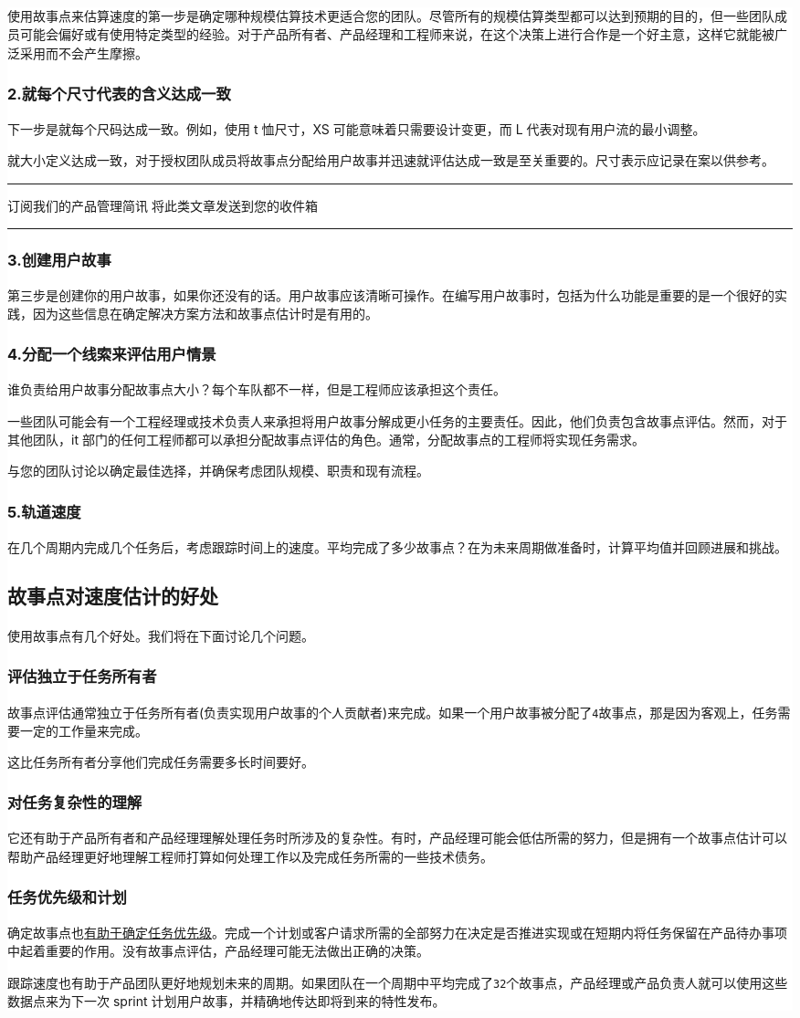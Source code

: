 使用故事点来估算速度的第一步是确定哪种规模估算技术更适合您的团队。尽管所有的规模估算类型都可以达到预期的目的，但一些团队成员可能会偏好或有使用特定类型的经验。对于产品所有者、产品经理和工程师来说，在这个决策上进行合作是一个好主意，这样它就能被广泛采用而不会产生摩擦。

### 2.就每个尺寸代表的含义达成一致

下一步是就每个尺码达成一致。例如，使用 t 恤尺寸，XS 可能意味着只需要设计变更，而 L 代表对现有用户流的最小调整。

就大小定义达成一致，对于授权团队成员将故事点分配给用户故事并迅速就评估达成一致是至关重要的。尺寸表示应记录在案以供参考。

* * *

订阅我们的产品管理简讯
将此类文章发送到您的收件箱

* * *

### 3.创建用户故事

第三步是创建你的用户故事，如果你还没有的话。用户故事应该清晰可操作。在编写用户故事时，包括为什么功能是重要的是一个很好的实践，因为这些信息在确定解决方案方法和故事点估计时是有用的。

### 4.分配一个线索来评估用户情景

谁负责给用户故事分配故事点大小？每个车队都不一样，但是工程师应该承担这个责任。

一些团队可能会有一个工程经理或技术负责人来承担将用户故事分解成更小任务的主要责任。因此，他们负责包含故事点评估。然而，对于其他团队，it 部门的任何工程师都可以承担分配故事点评估的角色。通常，分配故事点的工程师将实现任务需求。

与您的团队讨论以确定最佳选择，并确保考虑团队规模、职责和现有流程。

### 5.轨道速度

在几个周期内完成几个任务后，考虑跟踪时间上的速度。平均完成了多少故事点？在为未来周期做准备时，计算平均值并回顾进展和挑战。

## 故事点对速度估计的好处

使用故事点有几个好处。我们将在下面讨论几个问题。

### 评估独立于任务所有者

故事点评估通常独立于任务所有者(负责实现用户故事的个人贡献者)来完成。如果一个用户故事被分配了`4`故事点，那是因为客观上，任务需要一定的工作量来完成。

这比任务所有者分享他们完成任务需要多长时间要好。

### 对任务复杂性的理解

它还有助于产品所有者和产品经理理解处理任务时所涉及的复杂性。有时，产品经理可能会低估所需的努力，但是拥有一个故事点估计可以帮助产品经理更好地理解工程师打算如何处理工作以及完成任务所需的一些技术债务。

### 任务优先级和计划

确定故事点也[有助于确定任务优先级](https://blog.logrocket.com/product-management/what-prioritization-matrix-definition-examples-template/)。完成一个计划或客户请求所需的全部努力在决定是否推进实现或在短期内将任务保留在产品待办事项中起着重要的作用。没有故事点评估，产品经理可能无法做出正确的决策。

跟踪速度也有助于产品团队更好地规划未来的周期。如果团队在一个周期中平均完成了`32`个故事点，产品经理或产品负责人就可以使用这些数据点来为下一次 sprint 计划用户故事，并精确地传达即将到来的特性发布。
